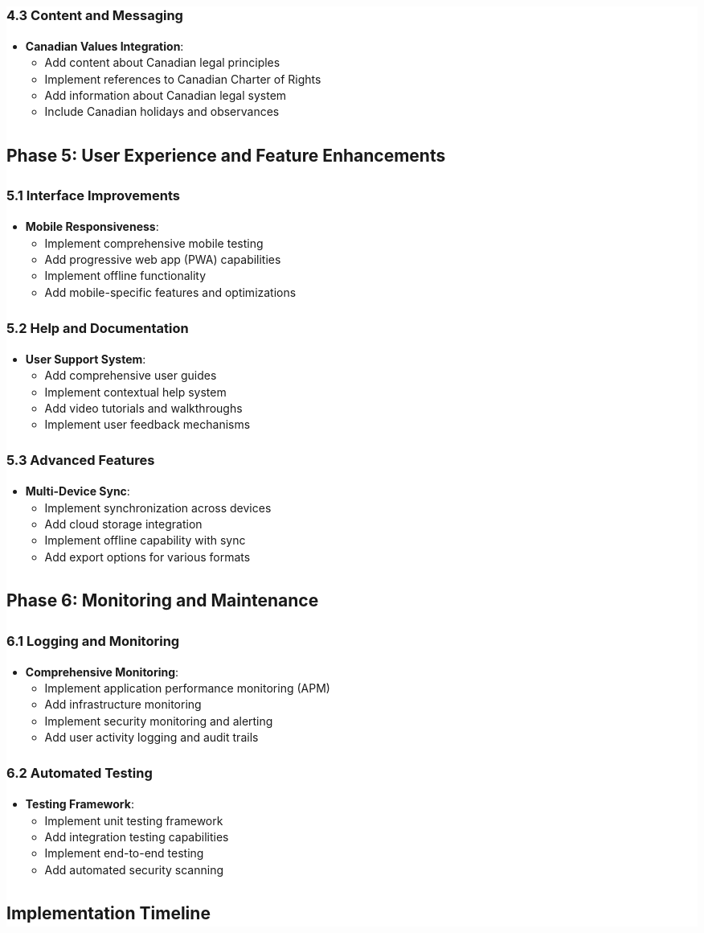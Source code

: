 ### 4.3 Content and Messaging
- **Canadian Values Integration**:
  - Add content about Canadian legal principles
  - Implement references to Canadian Charter of Rights
  - Add information about Canadian legal system
  - Include Canadian holidays and observances

## Phase 5: User Experience and Feature Enhancements

### 5.1 Interface Improvements
- **Mobile Responsiveness**:
  - Implement comprehensive mobile testing
  - Add progressive web app (PWA) capabilities
  - Implement offline functionality
  - Add mobile-specific features and optimizations

### 5.2 Help and Documentation
- **User Support System**:
  - Add comprehensive user guides
  - Implement contextual help system
  - Add video tutorials and walkthroughs
  - Implement user feedback mechanisms

### 5.3 Advanced Features
- **Multi-Device Sync**:
  - Implement synchronization across devices
  - Add cloud storage integration
  - Implement offline capability with sync
  - Add export options for various formats

## Phase 6: Monitoring and Maintenance

### 6.1 Logging and Monitoring
- **Comprehensive Monitoring**:
  - Implement application performance monitoring (APM)
  - Add infrastructure monitoring
  - Implement security monitoring and alerting
  - Add user activity logging and audit trails

### 6.2 Automated Testing
- **Testing Framework**:
  - Implement unit testing framework
  - Add integration testing capabilities
  - Implement end-to-end testing
  - Add automated security scanning

## Implementation Timeline
